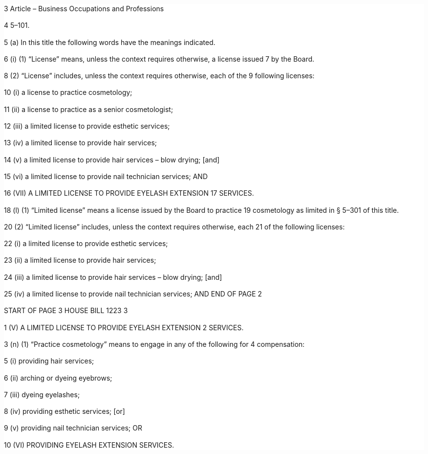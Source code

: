 3 Article – Business Occupations and Professions

4 5–101.

5 (a) In this title the following words have the meanings indicated.

6 (i) (1) “License” means, unless the context requires otherwise, a license issued
7 by the Board.

8 (2) “License” includes, unless the context requires otherwise, each of the
9 following licenses:

10 (i) a license to practice cosmetology;

11 (ii) a license to practice as a senior cosmetologist;

12 (iii) a limited license to provide esthetic services;

13 (iv) a limited license to provide hair services;

14 (v) a limited license to provide hair services – blow drying; [and]

15 (vi) a limited license to provide nail technician services; AND

16 (VII) A LIMITED LICENSE TO PROVIDE EYELASH EXTENSION
17 SERVICES.

18 (l) (1) “Limited license” means a license issued by the Board to practice
19 cosmetology as limited in § 5–301 of this title.

20 (2) “Limited license” includes, unless the context requires otherwise, each
21 of the following licenses:

22 (i) a limited license to provide esthetic services;

23 (ii) a limited license to provide hair services;

24 (iii) a limited license to provide hair services – blow drying; [and]

25 (iv) a limited license to provide nail technician services; AND
END OF PAGE 2

START OF PAGE 3
HOUSE BILL 1223 3

1 (V) A LIMITED LICENSE TO PROVIDE EYELASH EXTENSION
2 SERVICES.

3 (n) (1) “Practice cosmetology” means to engage in any of the following for
4 compensation:

5 (i) providing hair services;

6 (ii) arching or dyeing eyebrows;

7 (iii) dyeing eyelashes;

8 (iv) providing esthetic services; [or]

9 (v) providing nail technician services; OR

10 (VI) PROVIDING EYELASH EXTENSION SERVICES.

